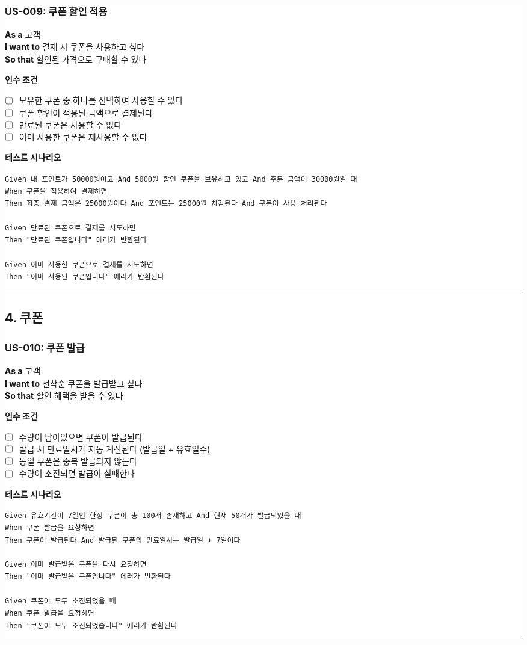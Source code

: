 
### US-009: 쿠폰 할인 적용
**As a** 고객  
**I want to** 결제 시 쿠폰을 사용하고 싶다  
**So that** 할인된 가격으로 구매할 수 있다

**인수 조건**
- [ ] 보유한 쿠폰 중 하나를 선택하여 사용할 수 있다
- [ ] 쿠폰 할인이 적용된 금액으로 결제된다
- [ ] 만료된 쿠폰은 사용할 수 없다
- [ ] 이미 사용한 쿠폰은 재사용할 수 없다

**테스트 시나리오**

```gherkin
Given 내 포인트가 50000원이고 And 5000원 할인 쿠폰을 보유하고 있고 And 주문 금액이 30000원일 때
When 쿠폰을 적용하여 결제하면
Then 최종 결제 금액은 25000원이다 And 포인트는 25000원 차감된다 And 쿠폰이 사용 처리된다

Given 만료된 쿠폰으로 결제를 시도하면
Then "만료된 쿠폰입니다" 에러가 반환된다

Given 이미 사용한 쿠폰으로 결제를 시도하면
Then "이미 사용된 쿠폰입니다" 에러가 반환된다
```

---

## 4. 쿠폰

### US-010: 쿠폰 발급
**As a** 고객  
**I want to** 선착순 쿠폰을 발급받고 싶다  
**So that** 할인 혜택을 받을 수 있다

**인수 조건**
- [ ] 수량이 남아있으면 쿠폰이 발급된다
- [ ] 발급 시 만료일시가 자동 계산된다 (발급일 + 유효일수)
- [ ] 동일 쿠폰은 중복 발급되지 않는다
- [ ] 수량이 소진되면 발급이 실패한다

**테스트 시나리오**

```gherkin
Given 유효기간이 7일인 한정 쿠폰이 총 100개 존재하고 And 현재 50개가 발급되었을 때
When 쿠폰 발급을 요청하면
Then 쿠폰이 발급된다 And 발급된 쿠폰의 만료일시는 발급일 + 7일이다

Given 이미 발급받은 쿠폰을 다시 요청하면
Then "이미 발급받은 쿠폰입니다" 에러가 반환된다

Given 쿠폰이 모두 소진되었을 때
When 쿠폰 발급을 요청하면
Then "쿠폰이 모두 소진되었습니다" 에러가 반환된다
```

---